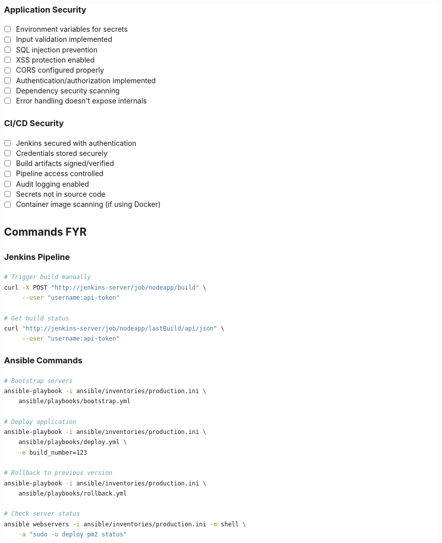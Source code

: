 ### Application Security
- [ ] Environment variables for secrets
- [ ] Input validation implemented
- [ ] SQL injection prevention
- [ ] XSS protection enabled
- [ ] CORS configured properly
- [ ] Authentication/authorization implemented
- [ ] Dependency security scanning
- [ ] Error handling doesn't expose internals

### CI/CD Security
- [ ] Jenkins secured with authentication
- [ ] Credentials stored securely
- [ ] Build artifacts signed/verified
- [ ] Pipeline access controlled
- [ ] Audit logging enabled
- [ ] Secrets not in source code
- [ ] Container image scanning (if using Docker)

## Commands FYR

### Jenkins Pipeline
```bash
# Trigger build manually
curl -X POST "http://jenkins-server/job/nodeapp/build" \
     --user "username:api-token"

# Get build status
curl "http://jenkins-server/job/nodeapp/lastBuild/api/json" \
     --user "username:api-token"
```

### Ansible Commands
```bash
# Bootstrap servers
ansible-playbook -i ansible/inventories/production.ini \
    ansible/playbooks/bootstrap.yml

# Deploy application
ansible-playbook -i ansible/inventories/production.ini \
    ansible/playbooks/deploy.yml \
    -e build_number=123

# Rollback to previous version
ansible-playbook -i ansible/inventories/production.ini \
    ansible/playbooks/rollback.yml

# Check server status
ansible webservers -i ansible/inventories/production.ini -m shell \
    -a "sudo -u deploy pm2 status"
```
